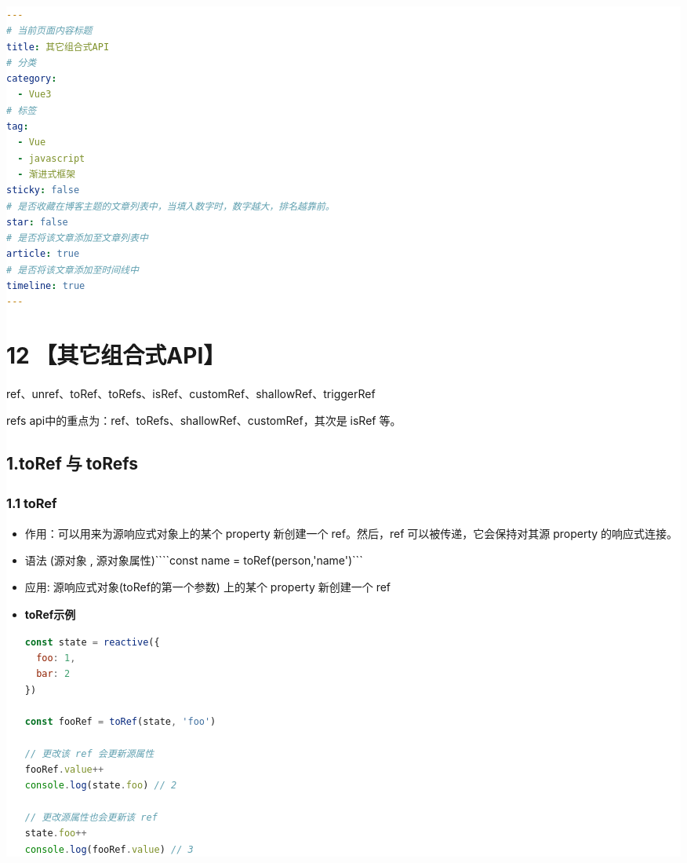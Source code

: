 ```yaml
---
# 当前页面内容标题
title: 其它组合式API
# 分类
category:
  - Vue3
# 标签
tag:
  - Vue
  - javascript
  - 渐进式框架
sticky: false
# 是否收藏在博客主题的文章列表中，当填入数字时，数字越大，排名越靠前。
star: false
# 是否将该文章添加至文章列表中
article: true
# 是否将该文章添加至时间线中
timeline: true
---
```


# 12 【其它组合式API】

ref、unref、toRef、toRefs、isRef、customRef、shallowRef、triggerRef

refs api中的重点为：ref、toRefs、shallowRef、customRef，其次是 isRef 等。

## 1.toRef 与 toRefs

### 1.1 toRef

- 作用：可以用来为源响应式对象上的某个 property 新创建一个 ref。然后，ref 可以被传递，它会保持对其源 property 的响应式连接。

- 语法 (源对象 , 源对象属性)````const name = toRef(person,'name')```

- 应用: 源响应式对象(toRef的第一个参数) 上的某个 property 新创建一个 ref  

- **toRef示例**

  ```js
  const state = reactive({
    foo: 1,
    bar: 2
  })
  
  const fooRef = toRef(state, 'foo')
  
  // 更改该 ref 会更新源属性
  fooRef.value++
  console.log(state.foo) // 2
  
  // 更改源属性也会更新该 ref
  state.foo++
  console.log(fooRef.value) // 3
  ```
